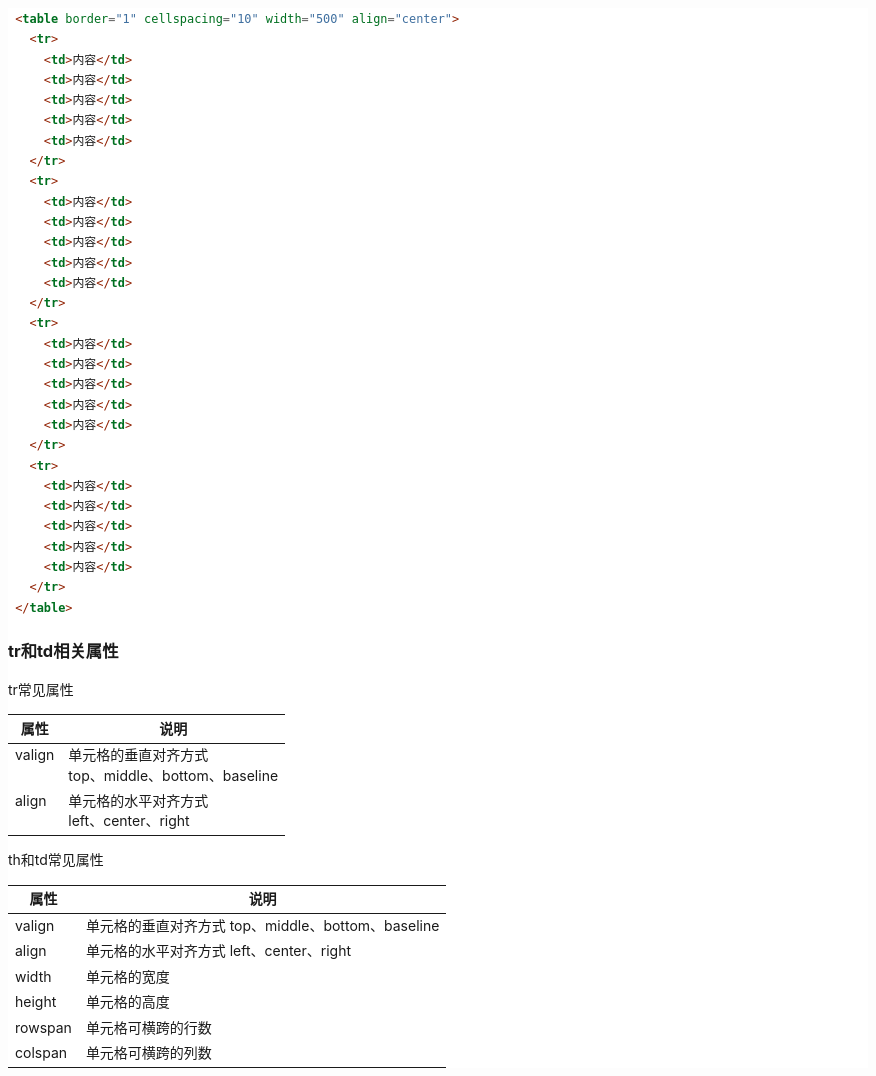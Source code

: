 ```html
 <table border="1" cellspacing="10" width="500" align="center">
   <tr>
     <td>内容</td>
     <td>内容</td>
     <td>内容</td>
     <td>内容</td>
     <td>内容</td>
   </tr>
   <tr>
     <td>内容</td>
     <td>内容</td>
     <td>内容</td>
     <td>内容</td>
     <td>内容</td>
   </tr>
   <tr>
     <td>内容</td>
     <td>内容</td>
     <td>内容</td>
     <td>内容</td>
     <td>内容</td>
   </tr>
   <tr>
     <td>内容</td>
     <td>内容</td>
     <td>内容</td>
     <td>内容</td>
     <td>内容</td>
   </tr>
 </table>
```

### tr和td相关属性

tr常见属性

| 属性   | 说明                                                  |
| ------ | ----------------------------------------------------- |
| valign | 单元格的垂直对齐方式<br>top、middle、bottom、baseline |
| align  | 单元格的水平对齐方式<br>left、center、right           |

th和td常见属性

| 属性    | 说明                                               |
| ------- | -------------------------------------------------- |
| valign  | 单元格的垂直对齐方式 top、middle、bottom、baseline |
| align   | 单元格的水平对齐方式 left、center、right           |
| width   | 单元格的宽度                                       |
| height  | 单元格的高度                                       |
| rowspan | 单元格可横跨的行数                                 |
| colspan | 单元格可横跨的列数                                 |
